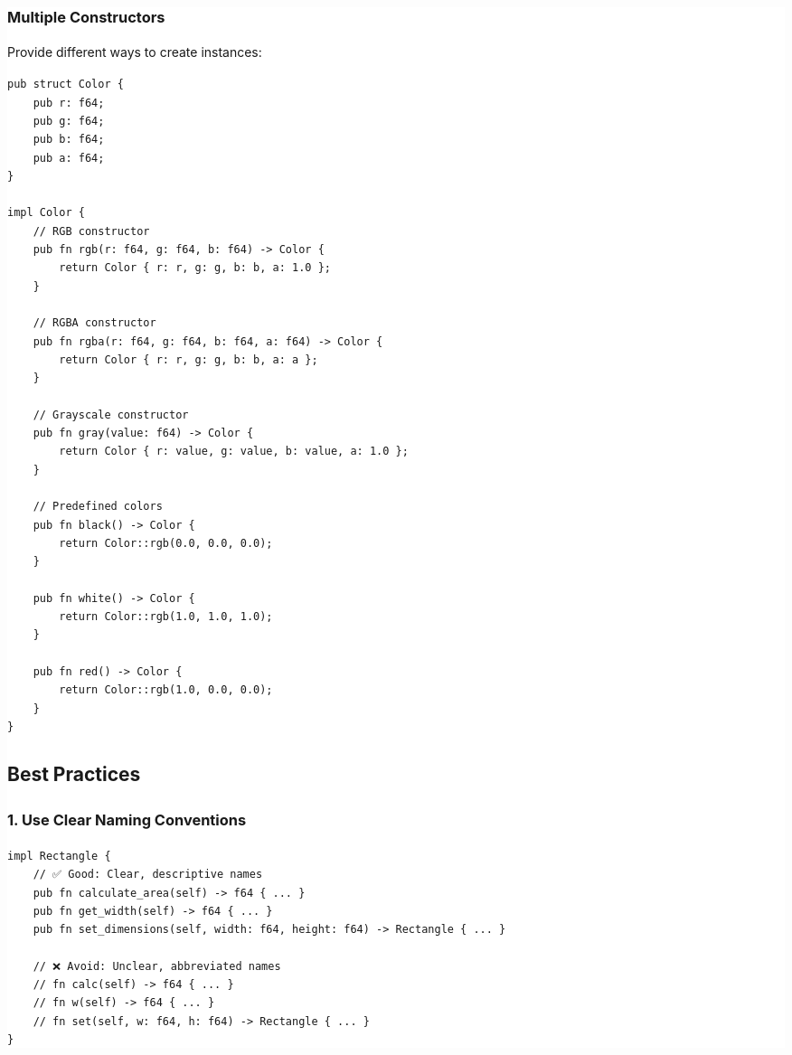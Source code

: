 ### Multiple Constructors

Provide different ways to create instances:

```asthra
pub struct Color {
    pub r: f64;
    pub g: f64;
    pub b: f64;
    pub a: f64;
}

impl Color {
    // RGB constructor
    pub fn rgb(r: f64, g: f64, b: f64) -> Color {
        return Color { r: r, g: g, b: b, a: 1.0 };
    }
    
    // RGBA constructor
    pub fn rgba(r: f64, g: f64, b: f64, a: f64) -> Color {
        return Color { r: r, g: g, b: b, a: a };
    }
    
    // Grayscale constructor
    pub fn gray(value: f64) -> Color {
        return Color { r: value, g: value, b: value, a: 1.0 };
    }
    
    // Predefined colors
    pub fn black() -> Color {
        return Color::rgb(0.0, 0.0, 0.0);
    }
    
    pub fn white() -> Color {
        return Color::rgb(1.0, 1.0, 1.0);
    }
    
    pub fn red() -> Color {
        return Color::rgb(1.0, 0.0, 0.0);
    }
}
```

## Best Practices

### 1. Use Clear Naming Conventions

```asthra
impl Rectangle {
    // ✅ Good: Clear, descriptive names
    pub fn calculate_area(self) -> f64 { ... }
    pub fn get_width(self) -> f64 { ... }
    pub fn set_dimensions(self, width: f64, height: f64) -> Rectangle { ... }
    
    // ❌ Avoid: Unclear, abbreviated names
    // fn calc(self) -> f64 { ... }
    // fn w(self) -> f64 { ... }
    // fn set(self, w: f64, h: f64) -> Rectangle { ... }
}
```
